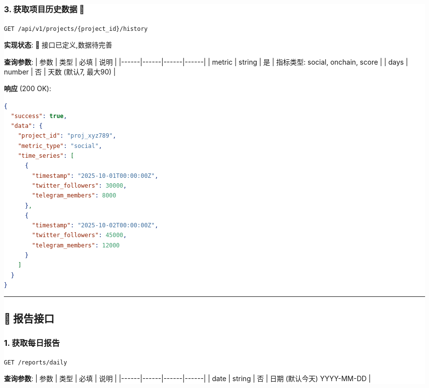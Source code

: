 
### 3. 获取项目历史数据 🚧

```http
GET /api/v1/projects/{project_id}/history
```

**实现状态**: 🚧 接口已定义,数据待完善

**查询参数**:
| 参数 | 类型 | 必填 | 说明 |
|------|------|------|------|
| metric | string | 是 | 指标类型: social, onchain, score |
| days | number | 否 | 天数 (默认7, 最大90) |

**响应** (200 OK):
```json
{
  "success": true,
  "data": {
    "project_id": "proj_xyz789",
    "metric_type": "social",
    "time_series": [
      {
        "timestamp": "2025-10-01T00:00:00Z",
        "twitter_followers": 30000,
        "telegram_members": 8000
      },
      {
        "timestamp": "2025-10-02T00:00:00Z",
        "twitter_followers": 45000,
        "telegram_members": 12000
      }
    ]
  }
}
```

---

## 📄 报告接口

### 1. 获取每日报告

```http
GET /reports/daily
```

**查询参数**:
| 参数 | 类型 | 必填 | 说明 |
|------|------|------|------|
| date | string | 否 | 日期 (默认今天) YYYY-MM-DD |
